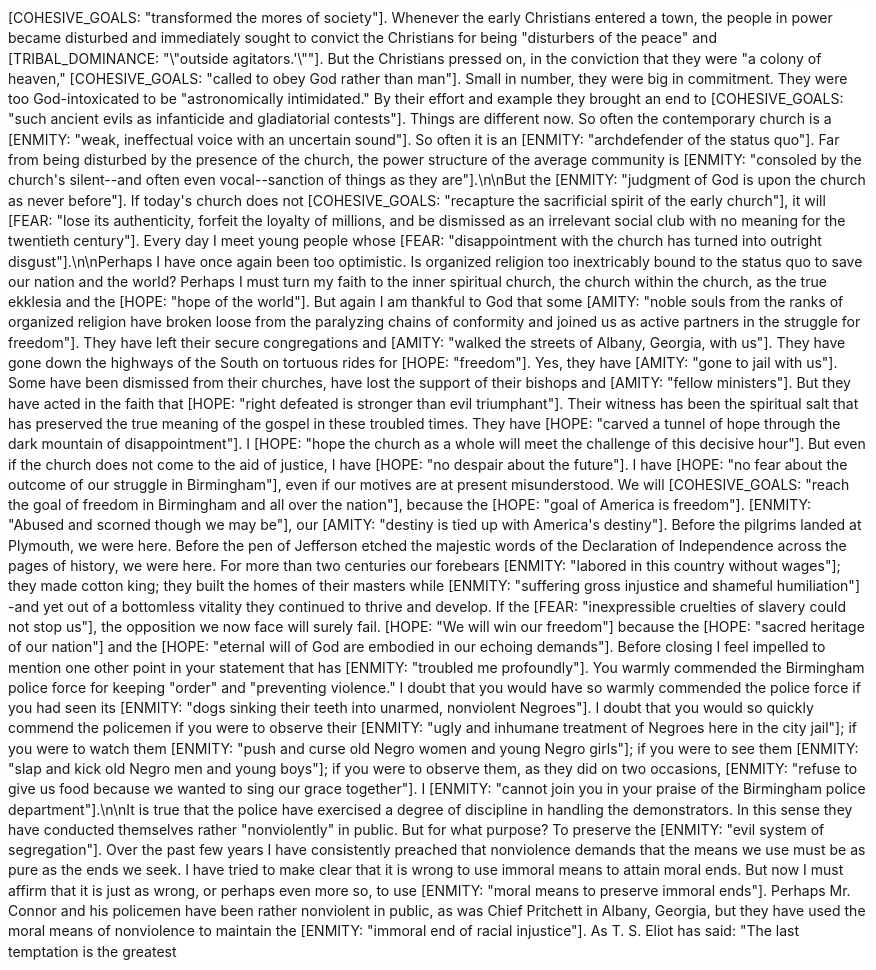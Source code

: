 [COHESIVE_GOALS: \"transformed the mores of society\"]. Whenever the early Christians entered a town, the people in power became disturbed and immediately sought to convict the Christians for being \"disturbers of the peace\" and [TRIBAL_DOMINANCE: \"\\\"outside agitators.'\\\"\"]. But the Christians pressed on, in the conviction that they were \"a colony of heaven,\" [COHESIVE_GOALS: \"called to obey God rather than man\"]. Small in number, they were big in commitment. They were too God-intoxicated to be \"astronomically intimidated.\" By their effort and example they brought an end to [COHESIVE_GOALS: \"such ancient evils as infanticide and gladiatorial contests\"]. Things are different now. So often the contemporary church is a [ENMITY: \"weak, ineffectual voice with an uncertain sound\"]. So often it is an [ENMITY: \"archdefender of the status quo\"]. Far from being disturbed by the presence of the church, the power structure of the average community is [ENMITY: \"consoled by the church's silent--and often even vocal--sanction of things as they are\"].\n\nBut the [ENMITY: \"judgment of God is upon the church as never before\"]. If today's church does not [COHESIVE_GOALS: \"recapture the sacrificial spirit of the early church\"], it will [FEAR: \"lose its authenticity, forfeit the loyalty of millions, and be dismissed as an irrelevant social club with no meaning for the twentieth century\"]. Every day I meet young people whose [FEAR: \"disappointment with the church has turned into outright disgust\"].\n\nPerhaps I have once again been too optimistic. Is organized religion too inextricably bound to the status quo to save our nation and the world? Perhaps I must turn my faith to the inner spiritual church, the church within the church, as the true ekklesia and the [HOPE: \"hope of the world\"]. But again I am thankful to God that some [AMITY: \"noble souls from the ranks of organized religion have broken loose from the paralyzing chains of conformity and joined us as active partners in the struggle for freedom\"]. They have left their secure congregations and [AMITY: \"walked the streets of Albany, Georgia, with us\"]. They have gone down the highways of the South on tortuous rides for [HOPE: \"freedom\"]. Yes, they have [AMITY: \"gone to jail with us\"]. Some have been dismissed from their churches, have lost the support of their bishops and [AMITY: \"fellow ministers\"]. But they have acted in the faith that [HOPE: \"right defeated is stronger than evil triumphant\"]. Their witness has been the spiritual salt that has preserved the true meaning of the gospel in these troubled times. They have [HOPE: \"carved a tunnel of hope through the dark mountain of disappointment\"]. I [HOPE: \"hope the church as a whole will meet the challenge of this decisive hour\"]. But even if the church does not come to the aid of justice, I have [HOPE: \"no despair about the future\"]. I have [HOPE: \"no fear about the outcome of our struggle in Birmingham\"], even if our motives are at present misunderstood. We will [COHESIVE_GOALS: \"reach the goal of freedom in Birmingham and all over the nation\"], because the [HOPE: \"goal of America is freedom\"]. [ENMITY: \"Abused and scorned though we may be\"], our [AMITY: \"destiny is tied up with America's destiny\"]. Before the pilgrims landed at Plymouth, we were here. Before the pen of Jefferson etched the majestic words of the Declaration of Independence across the pages of history, we were here. For more than two centuries our forebears [ENMITY: \"labored in this country without wages\"]; they made cotton king; they built the homes of their masters while [ENMITY: \"suffering gross injustice and shameful humiliation\"] -and yet out of a bottomless vitality they continued to thrive and develop. If the [FEAR: \"inexpressible cruelties of slavery could not stop us\"], the opposition we now face will surely fail. [HOPE: \"We will win our freedom\"] because the [HOPE: \"sacred heritage of our nation\"] and the [HOPE: \"eternal will of God are embodied in our echoing demands\"]. Before closing I feel impelled to mention one other point in your statement that has [ENMITY: \"troubled me profoundly\"]. You warmly commended the Birmingham police force for keeping \"order\" and \"preventing violence.\" I doubt that you would have so warmly commended the police force if you had seen its [ENMITY: \"dogs sinking their teeth into unarmed, nonviolent Negroes\"]. I doubt that you would so quickly commend the policemen if you were to observe their [ENMITY: \"ugly and inhumane treatment of Negroes here in the city jail\"]; if you were to watch them [ENMITY: \"push and curse old Negro women and young Negro girls\"]; if you were to see them [ENMITY: \"slap and kick old Negro men and young boys\"]; if you were to observe them, as they did on two occasions, [ENMITY: \"refuse to give us food because we wanted to sing our grace together\"]. I [ENMITY: \"cannot join you in your praise of the Birmingham police department\"].\n\nIt is true that the police have exercised a degree of discipline in handling the demonstrators. In this sense they have conducted themselves rather \"nonviolently\" in public. But for what purpose? To preserve the [ENMITY: \"evil system of segregation\"]. Over the past few years I have consistently preached that nonviolence demands that the means we use must be as pure as the ends we seek. I have tried to make clear that it is wrong to use immoral means to attain moral ends. But now I must affirm that it is just as wrong, or perhaps even more so, to use [ENMITY: \"moral means to preserve immoral ends\"]. Perhaps Mr. Connor and his policemen have been rather nonviolent in public, as was Chief Pritchett in Albany, Georgia, but they have used the moral means of nonviolence to maintain the [ENMITY: \"immoral end of racial injustice\"]. As T. S. Eliot has said: \"The last temptation is the greatest